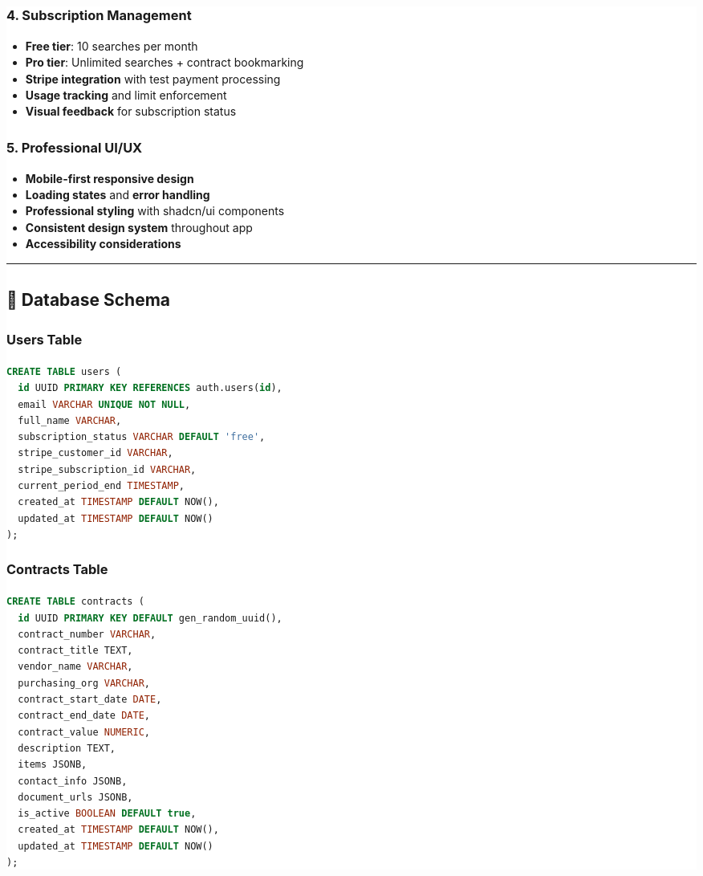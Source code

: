 ### 4. Subscription Management
- **Free tier**: 10 searches per month
- **Pro tier**: Unlimited searches + contract bookmarking
- **Stripe integration** with test payment processing
- **Usage tracking** and limit enforcement
- **Visual feedback** for subscription status

### 5. Professional UI/UX
- **Mobile-first responsive design**
- **Loading states** and **error handling**
- **Professional styling** with shadcn/ui components
- **Consistent design system** throughout app
- **Accessibility considerations**

---

## 💾 Database Schema

### Users Table
```sql
CREATE TABLE users (
  id UUID PRIMARY KEY REFERENCES auth.users(id),
  email VARCHAR UNIQUE NOT NULL,
  full_name VARCHAR,
  subscription_status VARCHAR DEFAULT 'free',
  stripe_customer_id VARCHAR,
  stripe_subscription_id VARCHAR,
  current_period_end TIMESTAMP,
  created_at TIMESTAMP DEFAULT NOW(),
  updated_at TIMESTAMP DEFAULT NOW()
);
```

### Contracts Table
```sql
CREATE TABLE contracts (
  id UUID PRIMARY KEY DEFAULT gen_random_uuid(),
  contract_number VARCHAR,
  contract_title TEXT,
  vendor_name VARCHAR,
  purchasing_org VARCHAR,
  contract_start_date DATE,
  contract_end_date DATE,
  contract_value NUMERIC,
  description TEXT,
  items JSONB,
  contact_info JSONB,
  document_urls JSONB,
  is_active BOOLEAN DEFAULT true,
  created_at TIMESTAMP DEFAULT NOW(),
  updated_at TIMESTAMP DEFAULT NOW()
);
```
